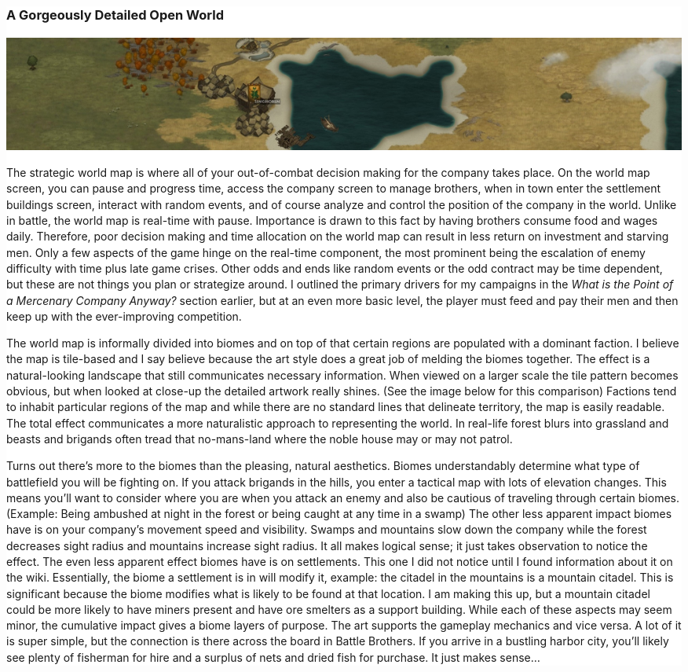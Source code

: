 ### A Gorgeously Detailed Open World

![alt text](/images/Battle-Brothers/BB_map.jpg)

The strategic world map is where all of your out-of-combat decision making for the company takes place. On the world map screen, you can pause and progress time, access the company screen to manage brothers, when in town enter the settlement buildings screen, interact with random events, and of course analyze and control the position of the company in the world. Unlike in battle, the world map is real-time with pause. Importance is drawn to this fact by having brothers consume food and wages daily. Therefore, poor decision making and time allocation on the world map can result in less return on investment and starving men. Only a few aspects of the game hinge on the real-time component, the most prominent being the escalation of enemy difficulty with time plus late game crises. Other odds and ends like random events or the odd contract may be time dependent, but these are not things you plan or strategize around. I outlined the primary drivers for my campaigns in the _What is the Point of a Mercenary Company Anyway?_ section earlier, but at an even more basic level, the player must feed and pay their men and then keep up with the ever-improving competition.

The world map is informally divided into biomes and on top of that certain regions are populated with a dominant faction. I believe the map is tile-based and I say believe because the art style does a great job of melding the biomes together. The effect is a natural-looking landscape that still communicates necessary information. When viewed on a larger scale the tile pattern becomes obvious, but when looked at close-up the detailed artwork really shines. (See the image below for this comparison) Factions tend to inhabit particular regions of the map and while there are no standard lines that delineate territory, the map is easily readable. The total effect communicates a more naturalistic approach to representing the world. In real-life forest blurs into grassland and beasts and brigands often tread that no-mans-land where the noble house may or may not patrol.

Turns out there’s more to the biomes than the pleasing, natural aesthetics. Biomes understandably determine what type of battlefield you will be fighting on. If you attack brigands in the hills, you enter a tactical map with lots of elevation changes. This means you’ll want to consider where you are when you attack an enemy and also be cautious of traveling through certain biomes. (Example: Being ambushed at night in the forest or being caught at any time in a swamp) The other less apparent impact biomes have is on your company’s movement speed and visibility. Swamps and mountains slow down the company while the forest decreases sight radius and mountains increase sight radius. It all makes logical sense; it just takes observation to notice the effect. The even less apparent effect biomes have is on settlements. This one I did not notice until I found information about it on the wiki. Essentially, the biome a settlement is in will modify it, example: the citadel in the mountains is a mountain citadel. This is significant because the biome modifies what is likely to be found at that location. I am making this up, but a mountain citadel could be more likely to have miners present and have ore smelters as a support building. While each of these aspects may seem minor, the cumulative impact gives a biome layers of purpose. The art supports the gameplay mechanics and vice versa. A lot of it is super simple, but the connection is there across the board in Battle Brothers. If you arrive in a bustling harbor city, you’ll likely see plenty of fisherman for hire and a surplus of nets and dried fish for purchase. It just makes sense…
